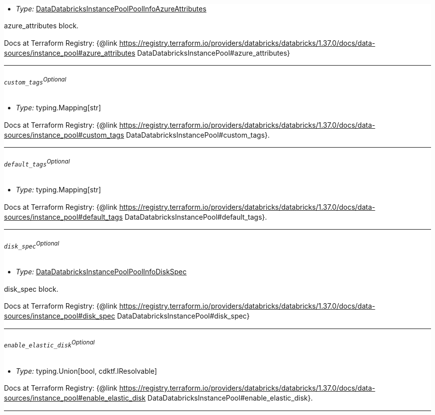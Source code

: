 - *Type:* <a href="#@cdktf/provider-databricks.dataDatabricksInstancePool.DataDatabricksInstancePoolPoolInfoAzureAttributes">DataDatabricksInstancePoolPoolInfoAzureAttributes</a>

azure_attributes block.

Docs at Terraform Registry: {@link https://registry.terraform.io/providers/databricks/databricks/1.37.0/docs/data-sources/instance_pool#azure_attributes DataDatabricksInstancePool#azure_attributes}

---

###### `custom_tags`<sup>Optional</sup> <a name="custom_tags" id="@cdktf/provider-databricks.dataDatabricksInstancePool.DataDatabricksInstancePool.putPoolInfo.parameter.customTags"></a>

- *Type:* typing.Mapping[str]

Docs at Terraform Registry: {@link https://registry.terraform.io/providers/databricks/databricks/1.37.0/docs/data-sources/instance_pool#custom_tags DataDatabricksInstancePool#custom_tags}.

---

###### `default_tags`<sup>Optional</sup> <a name="default_tags" id="@cdktf/provider-databricks.dataDatabricksInstancePool.DataDatabricksInstancePool.putPoolInfo.parameter.defaultTags"></a>

- *Type:* typing.Mapping[str]

Docs at Terraform Registry: {@link https://registry.terraform.io/providers/databricks/databricks/1.37.0/docs/data-sources/instance_pool#default_tags DataDatabricksInstancePool#default_tags}.

---

###### `disk_spec`<sup>Optional</sup> <a name="disk_spec" id="@cdktf/provider-databricks.dataDatabricksInstancePool.DataDatabricksInstancePool.putPoolInfo.parameter.diskSpec"></a>

- *Type:* <a href="#@cdktf/provider-databricks.dataDatabricksInstancePool.DataDatabricksInstancePoolPoolInfoDiskSpec">DataDatabricksInstancePoolPoolInfoDiskSpec</a>

disk_spec block.

Docs at Terraform Registry: {@link https://registry.terraform.io/providers/databricks/databricks/1.37.0/docs/data-sources/instance_pool#disk_spec DataDatabricksInstancePool#disk_spec}

---

###### `enable_elastic_disk`<sup>Optional</sup> <a name="enable_elastic_disk" id="@cdktf/provider-databricks.dataDatabricksInstancePool.DataDatabricksInstancePool.putPoolInfo.parameter.enableElasticDisk"></a>

- *Type:* typing.Union[bool, cdktf.IResolvable]

Docs at Terraform Registry: {@link https://registry.terraform.io/providers/databricks/databricks/1.37.0/docs/data-sources/instance_pool#enable_elastic_disk DataDatabricksInstancePool#enable_elastic_disk}.

---